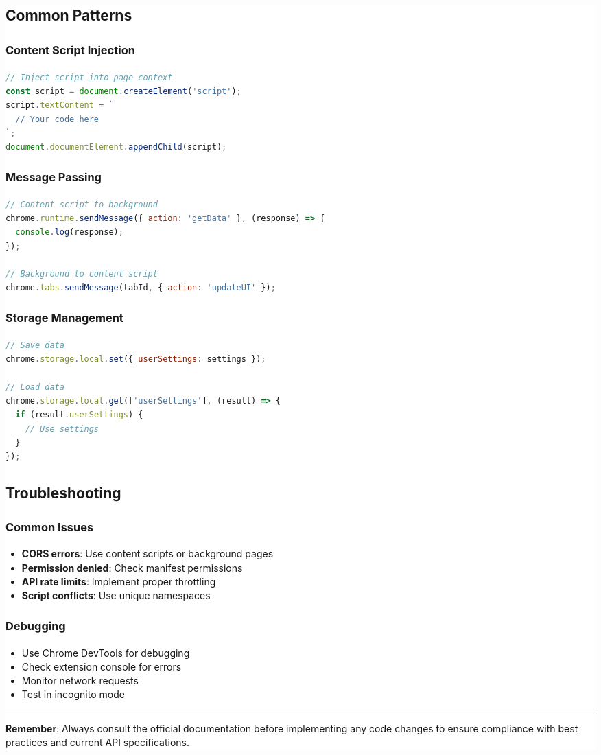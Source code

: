 ## Common Patterns

### Content Script Injection
```javascript
// Inject script into page context
const script = document.createElement('script');
script.textContent = `
  // Your code here
`;
document.documentElement.appendChild(script);
```

### Message Passing
```javascript
// Content script to background
chrome.runtime.sendMessage({ action: 'getData' }, (response) => {
  console.log(response);
});

// Background to content script
chrome.tabs.sendMessage(tabId, { action: 'updateUI' });
```

### Storage Management
```javascript
// Save data
chrome.storage.local.set({ userSettings: settings });

// Load data
chrome.storage.local.get(['userSettings'], (result) => {
  if (result.userSettings) {
    // Use settings
  }
});
```

## Troubleshooting

### Common Issues
- **CORS errors**: Use content scripts or background pages
- **Permission denied**: Check manifest permissions
- **API rate limits**: Implement proper throttling
- **Script conflicts**: Use unique namespaces

### Debugging
- Use Chrome DevTools for debugging
- Check extension console for errors
- Monitor network requests
- Test in incognito mode

---

**Remember**: Always consult the official documentation before implementing any code changes to ensure compliance with best practices and current API specifications.

